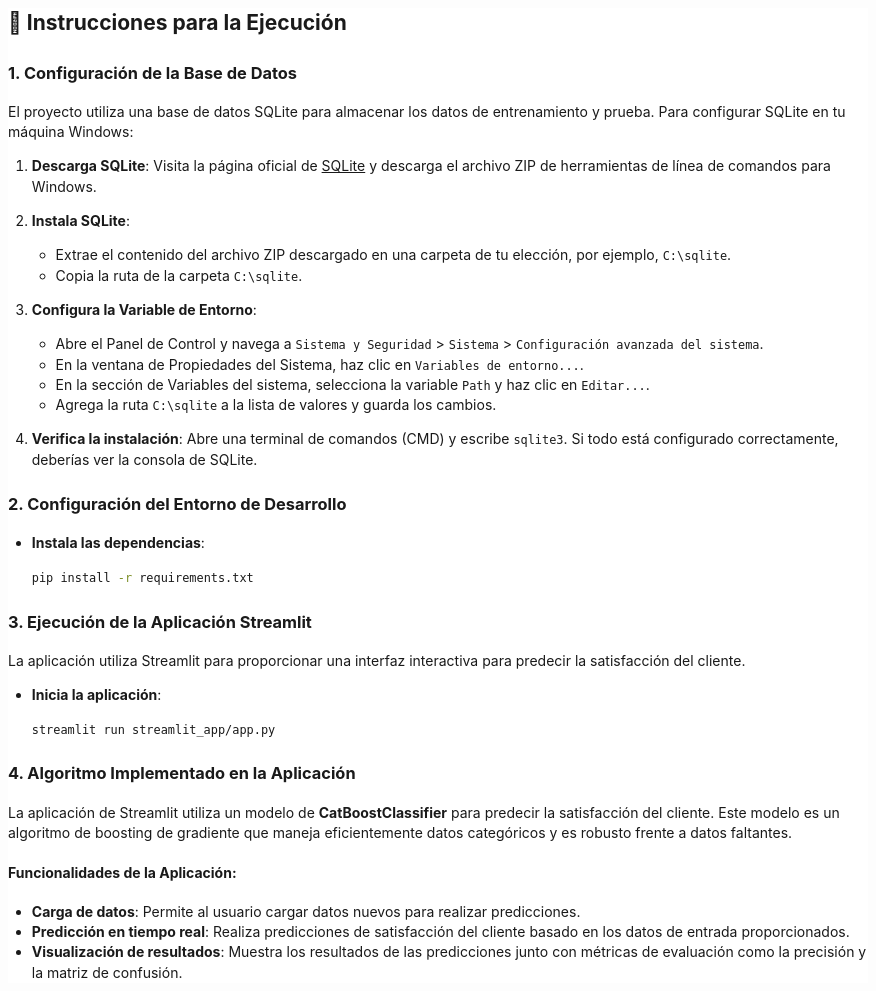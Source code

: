## 🚀 Instrucciones para la Ejecución

### 1. Configuración de la Base de Datos

El proyecto utiliza una base de datos SQLite para almacenar los datos de entrenamiento y prueba. Para configurar SQLite en tu máquina Windows:

1. **Descarga SQLite**: Visita la página oficial de [SQLite](https://www.sqlite.org/download.html) y descarga el archivo ZIP de herramientas de línea de comandos para Windows.

2. **Instala SQLite**:
   - Extrae el contenido del archivo ZIP descargado en una carpeta de tu elección, por ejemplo, `C:\sqlite`.
   - Copia la ruta de la carpeta `C:\sqlite`.

3. **Configura la Variable de Entorno**:
   - Abre el Panel de Control y navega a `Sistema y Seguridad` > `Sistema` > `Configuración avanzada del sistema`.
   - En la ventana de Propiedades del Sistema, haz clic en `Variables de entorno...`.
   - En la sección de Variables del sistema, selecciona la variable `Path` y haz clic en `Editar...`.
   - Agrega la ruta `C:\sqlite` a la lista de valores y guarda los cambios.

4. **Verifica la instalación**: Abre una terminal de comandos (CMD) y escribe `sqlite3`. Si todo está configurado correctamente, deberías ver la consola de SQLite.

### 2. Configuración del Entorno de Desarrollo

- **Instala las dependencias**:
  ```bash
  pip install -r requirements.txt
  ```

### 3. Ejecución de la Aplicación Streamlit

La aplicación utiliza Streamlit para proporcionar una interfaz interactiva para predecir la satisfacción del cliente.

- **Inicia la aplicación**:
  ```bash
  streamlit run streamlit_app/app.py
  ```

### 4. Algoritmo Implementado en la Aplicación

La aplicación de Streamlit utiliza un modelo de **CatBoostClassifier** para predecir la satisfacción del cliente. Este modelo es un algoritmo de boosting de gradiente que maneja eficientemente datos categóricos y es robusto frente a datos faltantes.

#### Funcionalidades de la Aplicación:

- **Carga de datos**: Permite al usuario cargar datos nuevos para realizar predicciones.
- **Predicción en tiempo real**: Realiza predicciones de satisfacción del cliente basado en los datos de entrada proporcionados.
- **Visualización de resultados**: Muestra los resultados de las predicciones junto con métricas de evaluación como la precisión y la matriz de confusión.

